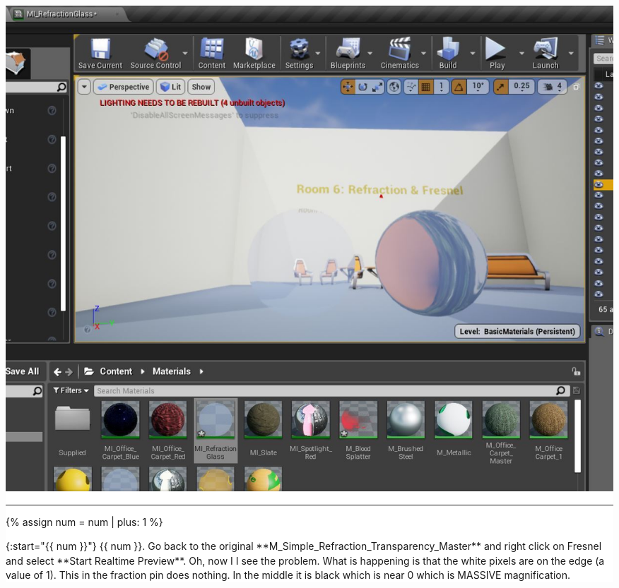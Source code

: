 <img src="images/WeirdDistortion.jpg"  class= "img-fluid"  alt="Create new sprite with button">  
</div>
</div>

_____ 

{% assign num = num | plus: 1 %}
<div class = "row">
<div class="col-12 col-lg-4 col align-self-center">
<div markdown = "1">
{:start="{{ num }}"}
{{ num }}. Go back to the original **M_Simple_Refraction_Transparency_Master** and right click on Fresnel and select **Start Realtime Preview**. Oh, now I I see the problem.  What is happening is that the white pixels are on the edge (a value of 1).  This in the fraction pin does nothing.  In the middle it is black which is near 0 which is MASSIVE magnification.  
</div>
</div>
<div class="col-12 col-lg-8">